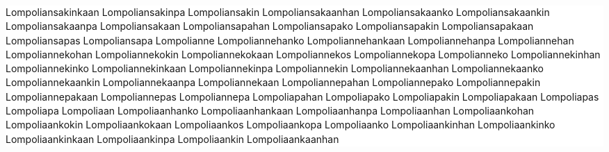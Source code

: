 Lompoliansakinkaan
Lompoliansakinpa
Lompoliansakin
Lompoliansakaanhan
Lompoliansakaanko
Lompoliansakaankin
Lompoliansakaanpa
Lompoliansakaan
Lompoliansapahan
Lompoliansapako
Lompoliansapakin
Lompoliansapakaan
Lompoliansapas
Lompoliansapa
Lompolianne
Lompoliannehanko
Lompoliannehankaan
Lompoliannehanpa
Lompoliannehan
Lompoliannekohan
Lompoliannekokin
Lompoliannekokaan
Lompoliannekos
Lompoliannekopa
Lompolianneko
Lompoliannekinhan
Lompoliannekinko
Lompoliannekinkaan
Lompoliannekinpa
Lompoliannekin
Lompoliannekaanhan
Lompoliannekaanko
Lompoliannekaankin
Lompoliannekaanpa
Lompoliannekaan
Lompoliannepahan
Lompoliannepako
Lompoliannepakin
Lompoliannepakaan
Lompoliannepas
Lompoliannepa
Lompoliapahan
Lompoliapako
Lompoliapakin
Lompoliapakaan
Lompoliapas
Lompoliapa
Lompoliaan
Lompoliaanhanko
Lompoliaanhankaan
Lompoliaanhanpa
Lompoliaanhan
Lompoliaankohan
Lompoliaankokin
Lompoliaankokaan
Lompoliaankos
Lompoliaankopa
Lompoliaanko
Lompoliaankinhan
Lompoliaankinko
Lompoliaankinkaan
Lompoliaankinpa
Lompoliaankin
Lompoliaankaanhan